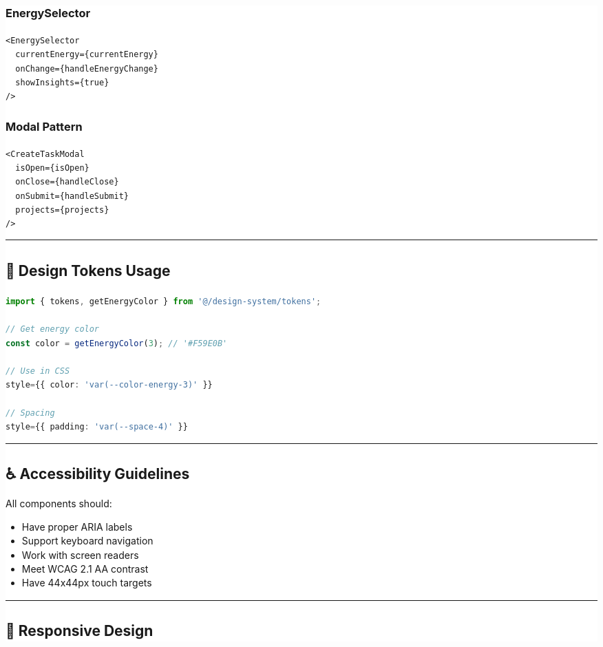 ### EnergySelector
```tsx
<EnergySelector
  currentEnergy={currentEnergy}
  onChange={handleEnergyChange}
  showInsights={true}
/>
```

### Modal Pattern
```tsx
<CreateTaskModal
  isOpen={isOpen}
  onClose={handleClose}
  onSubmit={handleSubmit}
  projects={projects}
/>
```

---

## 🎨 **Design Tokens Usage**

```typescript
import { tokens, getEnergyColor } from '@/design-system/tokens';

// Get energy color
const color = getEnergyColor(3); // '#F59E0B'

// Use in CSS
style={{ color: 'var(--color-energy-3)' }}

// Spacing
style={{ padding: 'var(--space-4)' }}
```

---

## ♿ **Accessibility Guidelines**

All components should:
- Have proper ARIA labels
- Support keyboard navigation
- Work with screen readers
- Meet WCAG 2.1 AA contrast
- Have 44x44px touch targets

---

## 📱 **Responsive Design**
